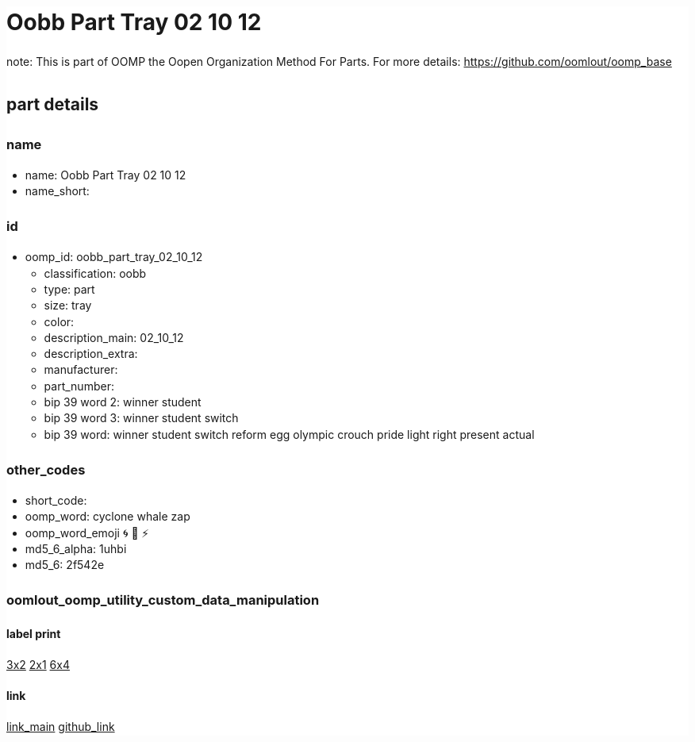 # Oobb Part Tray 02 10 12  

note: This is part of OOMP the Oopen Organization Method For Parts. For more details: https://github.com/oomlout/oomp_base

##  part details





### name
* name: Oobb Part Tray 02 10 12
* name_short: 
### id
* oomp_id: oobb_part_tray_02_10_12
  * classification: oobb
  * type: part
  * size: tray
  * color: 
  * description_main: 02_10_12
  * description_extra: 
  * manufacturer: 
  * part_number: 
  * bip 39 word 2: winner student
  * bip 39 word 3: winner student switch
  * bip 39 word: winner student switch reform egg olympic crouch pride light right present actual

### other_codes
* short_code: 
* oomp_word: cyclone whale zap
* oomp_word_emoji :cyclone: :whale: :zap:
* md5_6_alpha: 1uhbi
* md5_6: 2f542e






### oomlout_oomp_utility_custom_data_manipulation
#### label print
[3x2](http://192.168.1.245:1112/?label=oomp%201uhbi)
[2x1](http://192.168.1.242:1112/?label=oomp%201uhbi)
[6x4](http://192.168.1.55:1112/?label=oomp%201uhbi)    

#### link

[link_main](https://github.com/oomlout/oomlout_oomp_current_version_messy/tree/main/parts/oobb_part_tray_02_10_12) [github_link](https://github.com/oomlout/oomlout_oomp_part_src/tree/main/parts/oobb_part_tray_02_10_12)                             
